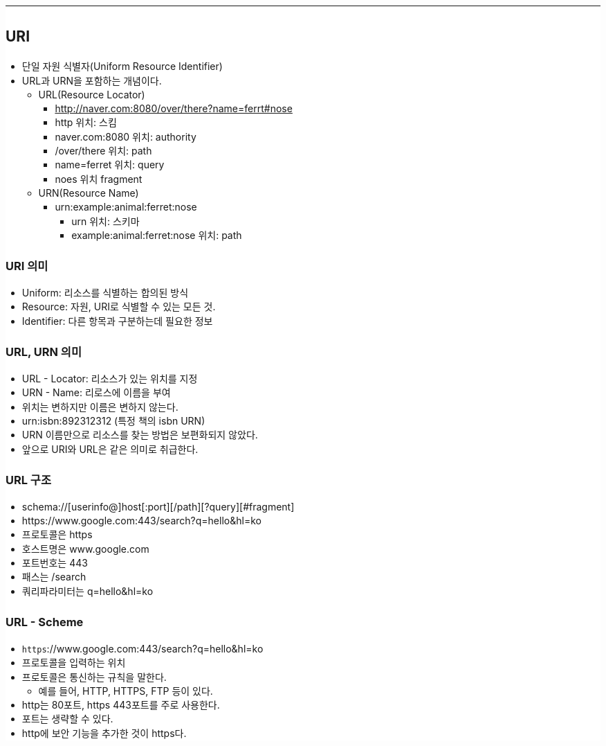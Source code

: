 
---

## URI

- 단일 자원 식별자(Uniform Resource Identifier)
- URL과 URN을 포함하는 개념이다.
    - URL(Resource Locator)
        - http://naver.com:8080/over/there?name=ferrt#nose
        - http 위치: 스킴
        - naver.com:8080 위치: authority
        - /over/there 위치: path
        - name=ferret 위치: query
        - noes 위치 fragment
    - URN(Resource Name)
        - urn:example:animal:ferret:nose
            - urn 위치: 스키마
            - example:animal:ferret:nose 위치: path

### URI 의미

- Uniform: 리소스를 식별하는 합의된 방식
- Resource: 자원, URI로 식별할 수 있는 모든 것.
- Identifier: 다른 항목과 구분하는데 필요한 정보


### URL, URN 의미

- URL - Locator: 리소스가 있는 위치를 지정
- URN - Name: 리로스에 이름을 부여
- 위치는 변하지만 이름은 변하지 않는다.
- urn:isbn:892312312 (특정 책의 isbn URN)
- URN 이름만으로 리소스를 찾는 방법은 보편화되지 않았다.
- 앞으로 URI와 URL은 같은 의미로 취급한다.


### URL 구조

- schema://\[userinfo@]host\[:port]\[/path]\[?query][#fragment]
- https://<d>www.<d>google.com:443/search?q=hello&hl=ko
- 프로토콜은 https
- 호스트명은 www.<D>google.com
- 포트번호는 443
- 패스는 /search
- 쿼리파라미터는 q=hello&hl=ko


### URL - Scheme

- `https`://www<d>.google.com:443/search?q=hello&hl=ko
- 프로토콜을 입력하는 위치
- 프로토콜은 통신하는 규칙을 말한다.
    - 예를 들어, HTTP, HTTPS, FTP 등이 있다.
- http는 80포트, https 443포트를 주로 사용한다.
- 포트는 생략할 수 있다.
- http에 보안 기능을 추가한 것이 https다.
